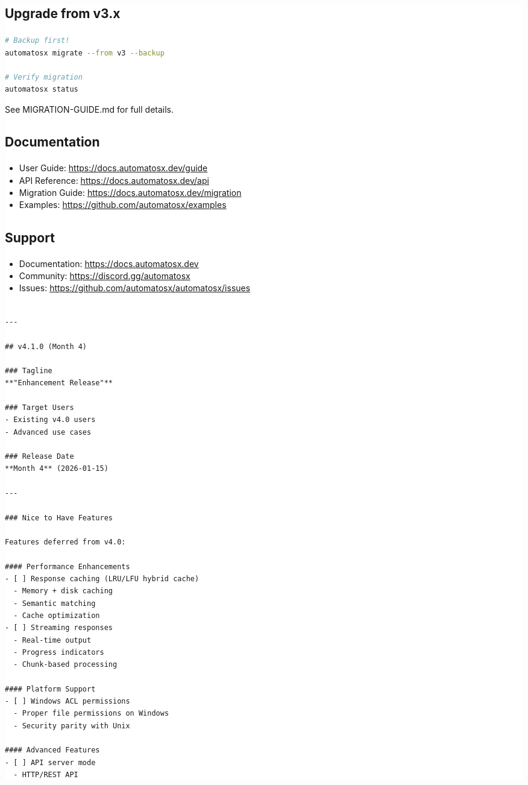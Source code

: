 ## Upgrade from v3.x

```bash
# Backup first!
automatosx migrate --from v3 --backup

# Verify migration
automatosx status
```

See MIGRATION-GUIDE.md for full details.

## Documentation

- User Guide: https://docs.automatosx.dev/guide
- API Reference: https://docs.automatosx.dev/api
- Migration Guide: https://docs.automatosx.dev/migration
- Examples: https://github.com/automatosx/examples

## Support

- Documentation: https://docs.automatosx.dev
- Community: https://discord.gg/automatosx
- Issues: https://github.com/automatosx/automatosx/issues
```

---

## v4.1.0 (Month 4)

### Tagline
**"Enhancement Release"**

### Target Users
- Existing v4.0 users
- Advanced use cases

### Release Date
**Month 4** (2026-01-15)

---

### Nice to Have Features

Features deferred from v4.0:

#### Performance Enhancements
- [ ] Response caching (LRU/LFU hybrid cache)
  - Memory + disk caching
  - Semantic matching
  - Cache optimization
- [ ] Streaming responses
  - Real-time output
  - Progress indicators
  - Chunk-based processing

#### Platform Support
- [ ] Windows ACL permissions
  - Proper file permissions on Windows
  - Security parity with Unix

#### Advanced Features
- [ ] API server mode
  - HTTP/REST API
```